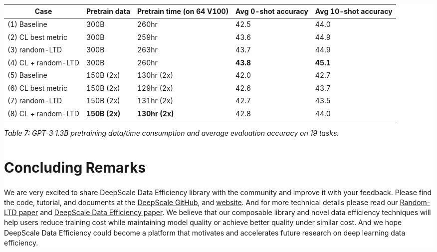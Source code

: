 | **Case** | **Pretrain data** | **Pretrain time (on 64 V100)** | **Avg 0-shot accuracy** | **Avg 10-shot accuracy** |
| ---------- |---------- |---------- |---------- |---------- |
| (1) Baseline | 300B | 260hr | 42.5 | 44.0 |
| (2) CL best metric | 300B | 259hr | 43.6 | 44.9 |
| (3) random-LTD | 300B | 263hr | 43.7 | 44.9 |
| (4) CL + random-LTD | 300B | 260hr | **43.8** | **45.1** |
| (5) Baseline | 150B (2x) | 130hr (2x) | 42.0 | 42.7 |
| (6) CL best metric | 150B (2x) | 129hr (2x) | 42.6 | 43.7 |
| (7) random-LTD | 150B (2x) | 131hr (2x) | 42.7 | 43.5 |
| (8) CL + random-LTD | **150B (2x)** | **130hr (2x)** | 42.8 | 44.0 |

*Table 7: GPT-3 1.3B pretraining data/time consumption and average evaluation accuracy on 19 tasks.*

# Concluding Remarks

We are very excited to share DeepScale Data Efficiency library with the community and improve it with your feedback. Please find the code, tutorial, and documents at the [DeepScale GitHub](https://github.com/khulnasoft/DeepScale), and [website](/tutorials/data-efficiency/). And for more technical details please read our [Random-LTD paper](https://arxiv.org/abs/2211.11586) and [DeepScale Data Efficiency paper](https://arxiv.org/abs/2212.03597). We believe that our composable library and novel data efficiency techniques will help users reduce training cost while maintaining model quality or achieve better quality under similar cost. And we hope DeepScale Data Efficiency could become a platform that motivates and accelerates future research on deep learning data efficiency.

